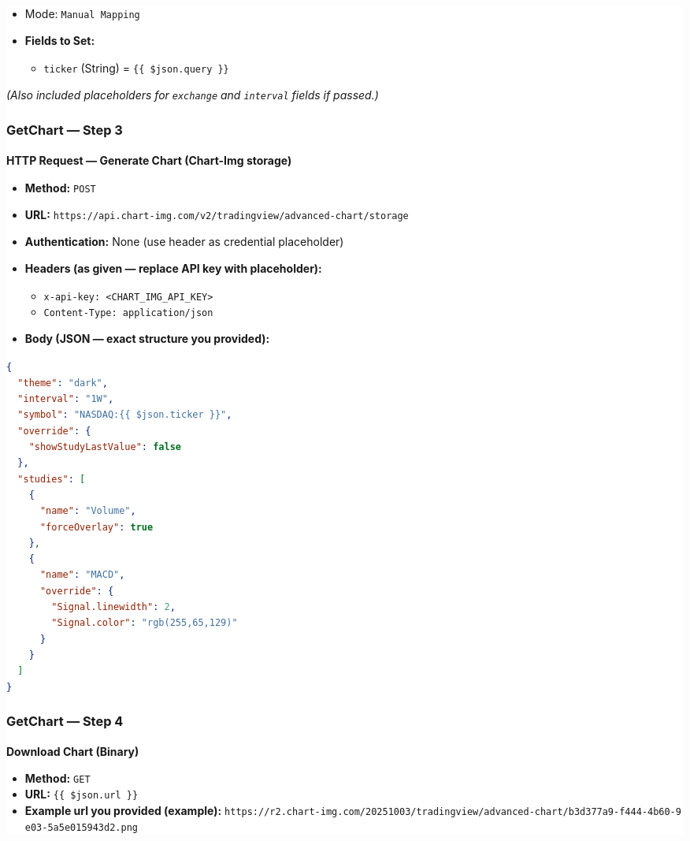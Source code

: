   * Mode: `Manual Mapping`
  * **Fields to Set:**

    * `ticker` (String) = `{{ $json.query }}`

*(Also included placeholders for `exchange` and `interval` fields if passed.)*

### **GetChart — Step 3**

**HTTP Request — Generate Chart (Chart-Img storage)**

* **Method:** `POST`

* **URL:** `https://api.chart-img.com/v2/tradingview/advanced-chart/storage`

* **Authentication:** None (use header as credential placeholder)

* **Headers (as given — replace API key with placeholder):**

  * `x-api-key: <CHART_IMG_API_KEY>`
  * `Content-Type: application/json`

* **Body (JSON — exact structure you provided):**

```json
{
  "theme": "dark",
  "interval": "1W",
  "symbol": "NASDAQ:{{ $json.ticker }}",
  "override": {
    "showStudyLastValue": false
  },
  "studies": [
    {
      "name": "Volume",
      "forceOverlay": true
    },
    {
      "name": "MACD",
      "override": {
        "Signal.linewidth": 2,
        "Signal.color": "rgb(255,65,129)"
      }
    }
  ]
}
```

### **GetChart — Step 4**

**Download Chart (Binary)**

* **Method:** `GET`
* **URL:** `{{ $json.url }}`
* **Example url you provided (example):**
  `https://r2.chart-img.com/20251003/tradingview/advanced-chart/b3d377a9-f444-4b60-9e03-5a5e015943d2.png`

